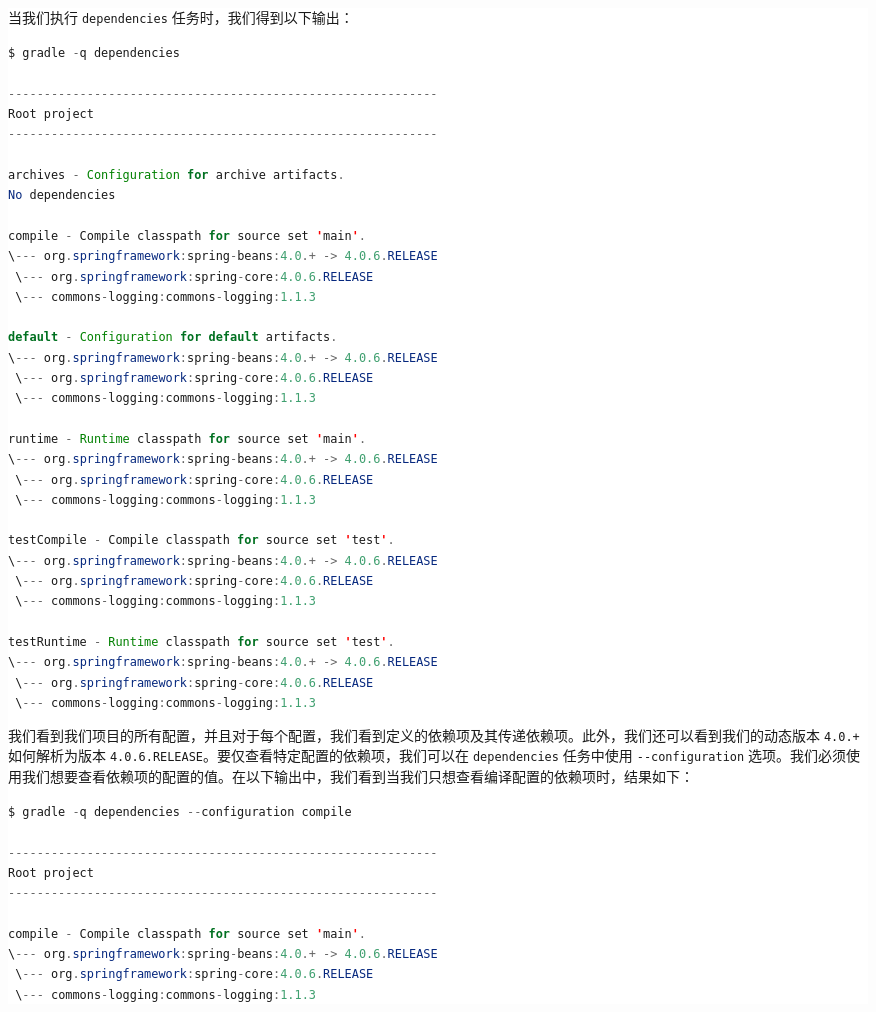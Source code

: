 当我们执行 `dependencies` 任务时，我们得到以下输出：

```java
$ gradle -q dependencies

------------------------------------------------------------
Root project
------------------------------------------------------------

archives - Configuration for archive artifacts.
No dependencies

compile - Compile classpath for source set 'main'.
\--- org.springframework:spring-beans:4.0.+ -> 4.0.6.RELEASE
 \--- org.springframework:spring-core:4.0.6.RELEASE
 \--- commons-logging:commons-logging:1.1.3

default - Configuration for default artifacts.
\--- org.springframework:spring-beans:4.0.+ -> 4.0.6.RELEASE
 \--- org.springframework:spring-core:4.0.6.RELEASE
 \--- commons-logging:commons-logging:1.1.3

runtime - Runtime classpath for source set 'main'.
\--- org.springframework:spring-beans:4.0.+ -> 4.0.6.RELEASE
 \--- org.springframework:spring-core:4.0.6.RELEASE
 \--- commons-logging:commons-logging:1.1.3

testCompile - Compile classpath for source set 'test'.
\--- org.springframework:spring-beans:4.0.+ -> 4.0.6.RELEASE
 \--- org.springframework:spring-core:4.0.6.RELEASE
 \--- commons-logging:commons-logging:1.1.3

testRuntime - Runtime classpath for source set 'test'.
\--- org.springframework:spring-beans:4.0.+ -> 4.0.6.RELEASE
 \--- org.springframework:spring-core:4.0.6.RELEASE
 \--- commons-logging:commons-logging:1.1.3

```

我们看到我们项目的所有配置，并且对于每个配置，我们看到定义的依赖项及其传递依赖项。此外，我们还可以看到我们的动态版本 `4.0.+` 如何解析为版本 `4.0.6.RELEASE`。要仅查看特定配置的依赖项，我们可以在 `dependencies` 任务中使用 `--configuration` 选项。我们必须使用我们想要查看依赖项的配置的值。在以下输出中，我们看到当我们只想查看编译配置的依赖项时，结果如下：

```java
$ gradle -q dependencies --configuration compile

------------------------------------------------------------
Root project
------------------------------------------------------------

compile - Compile classpath for source set 'main'.
\--- org.springframework:spring-beans:4.0.+ -> 4.0.6.RELEASE
 \--- org.springframework:spring-core:4.0.6.RELEASE
 \--- commons-logging:commons-logging:1.1.3

```
